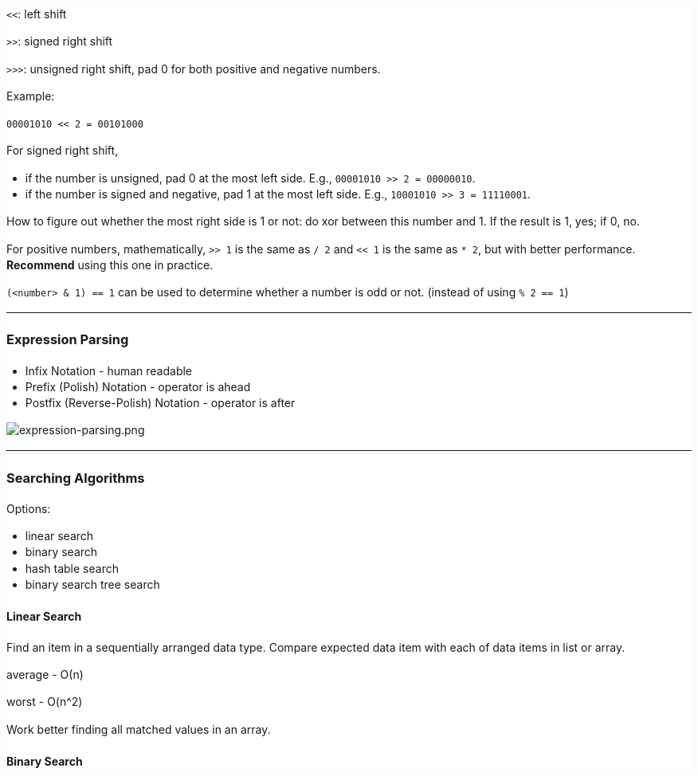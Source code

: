 `<<`: left shift

`>>`: signed right shift

`>>>`: unsigned right shift, pad 0 for both positive and negative numbers.

Example: 

`00001010 << 2 = 00101000`

For signed right shift, 

- if the number is unsigned, pad 0 at the most left side. E.g., `00001010 >> 2 = 00000010`.
- if the number is signed and negative, pad 1 at the most left side. E.g., `10001010 >> 3 = 11110001`.

How to figure out whether the most right side is 1 or not: do xor between this number and 1. If the result is 1, yes; if 0, no.

For positive numbers, mathematically, `>> 1` is the same as `/ 2` and `<< 1` is the same as `* 2`, but with better performance. **Recommend** using this one in practice.

`(<number> & 1) == 1` can be used to determine whether a number is odd or not. (instead of using `% 2 == 1`)

---

### Expression Parsing

- Infix Notation - human readable
- Prefix (Polish) Notation - operator is ahead
- Postfix (Reverse-Polish) Notation - operator is after

![expression-parsing.png](img/expression-parsing.png)

---

### Searching Algorithms

Options: 

- linear search
- binary search
- hash table search
- binary search tree search


#### Linear Search  

Find an item in a sequentially arranged data type. Compare expected data item with each of data items in list or array.

average - Ο(n)

worst - O(n^2)

Work better finding all matched values in an array.

#### Binary Search
